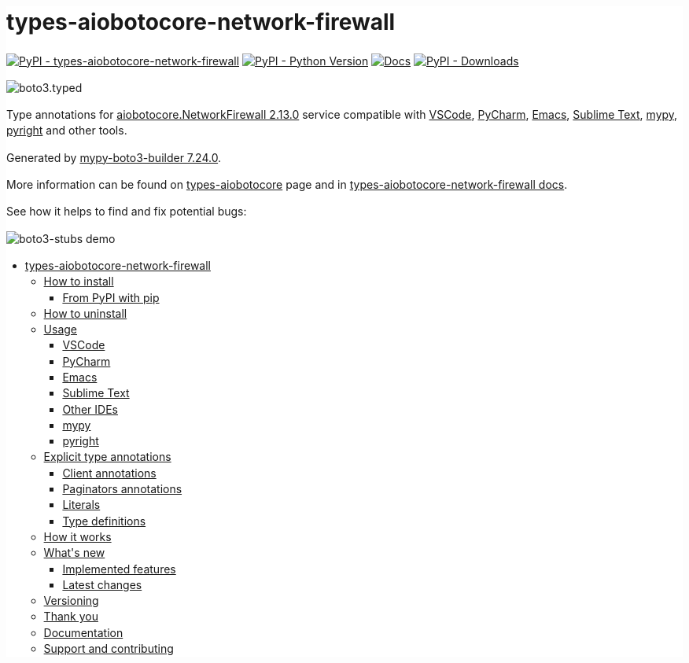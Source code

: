 <a id="types-aiobotocore-network-firewall"></a>

# types-aiobotocore-network-firewall

[![PyPI - types-aiobotocore-network-firewall](https://img.shields.io/pypi/v/types-aiobotocore-network-firewall.svg?color=blue)](https://pypi.org/project/types-aiobotocore-network-firewall)
[![PyPI - Python Version](https://img.shields.io/pypi/pyversions/types-aiobotocore-network-firewall.svg?color=blue)](https://pypi.org/project/types-aiobotocore-network-firewall)
[![Docs](https://img.shields.io/readthedocs/types-aiobotocore.svg?color=blue)](https://youtype.github.io/types_aiobotocore_docs/types_aiobotocore_network_firewall/)
[![PyPI - Downloads](https://static.pepy.tech/badge/types-aiobotocore-network-firewall)](https://pepy.tech/project/types-aiobotocore-network-firewall)

![boto3.typed](https://github.com/youtype/mypy_boto3_builder/raw/main/logo.png)

Type annotations for
[aiobotocore.NetworkFirewall 2.13.0](https://boto3.amazonaws.com/v1/documentation/api/latest/reference/services/network-firewall.html#NetworkFirewall)
service compatible with [VSCode](https://code.visualstudio.com/),
[PyCharm](https://www.jetbrains.com/pycharm/),
[Emacs](https://www.gnu.org/software/emacs/),
[Sublime Text](https://www.sublimetext.com/),
[mypy](https://github.com/python/mypy),
[pyright](https://github.com/microsoft/pyright) and other tools.

Generated by
[mypy-boto3-builder 7.24.0](https://github.com/youtype/mypy_boto3_builder).

More information can be found on
[types-aiobotocore](https://pypi.org/project/types-aiobotocore/) page and in
[types-aiobotocore-network-firewall docs](https://youtype.github.io/types_aiobotocore_docs/types_aiobotocore_network_firewall/).

See how it helps to find and fix potential bugs:

![boto3-stubs demo](https://github.com/youtype/mypy_boto3_builder/raw/main/demo.gif)

- [types-aiobotocore-network-firewall](#types-aiobotocore-network-firewall)
  - [How to install](#how-to-install)
    - [From PyPI with pip](#from-pypi-with-pip)
  - [How to uninstall](#how-to-uninstall)
  - [Usage](#usage)
    - [VSCode](#vscode)
    - [PyCharm](#pycharm)
    - [Emacs](#emacs)
    - [Sublime Text](#sublime-text)
    - [Other IDEs](#other-ides)
    - [mypy](#mypy)
    - [pyright](#pyright)
  - [Explicit type annotations](#explicit-type-annotations)
    - [Client annotations](#client-annotations)
    - [Paginators annotations](#paginators-annotations)
    - [Literals](#literals)
    - [Type definitions](#type-definitions)
  - [How it works](#how-it-works)
  - [What's new](#what's-new)
    - [Implemented features](#implemented-features)
    - [Latest changes](#latest-changes)
  - [Versioning](#versioning)
  - [Thank you](#thank-you)
  - [Documentation](#documentation)
  - [Support and contributing](#support-and-contributing)
